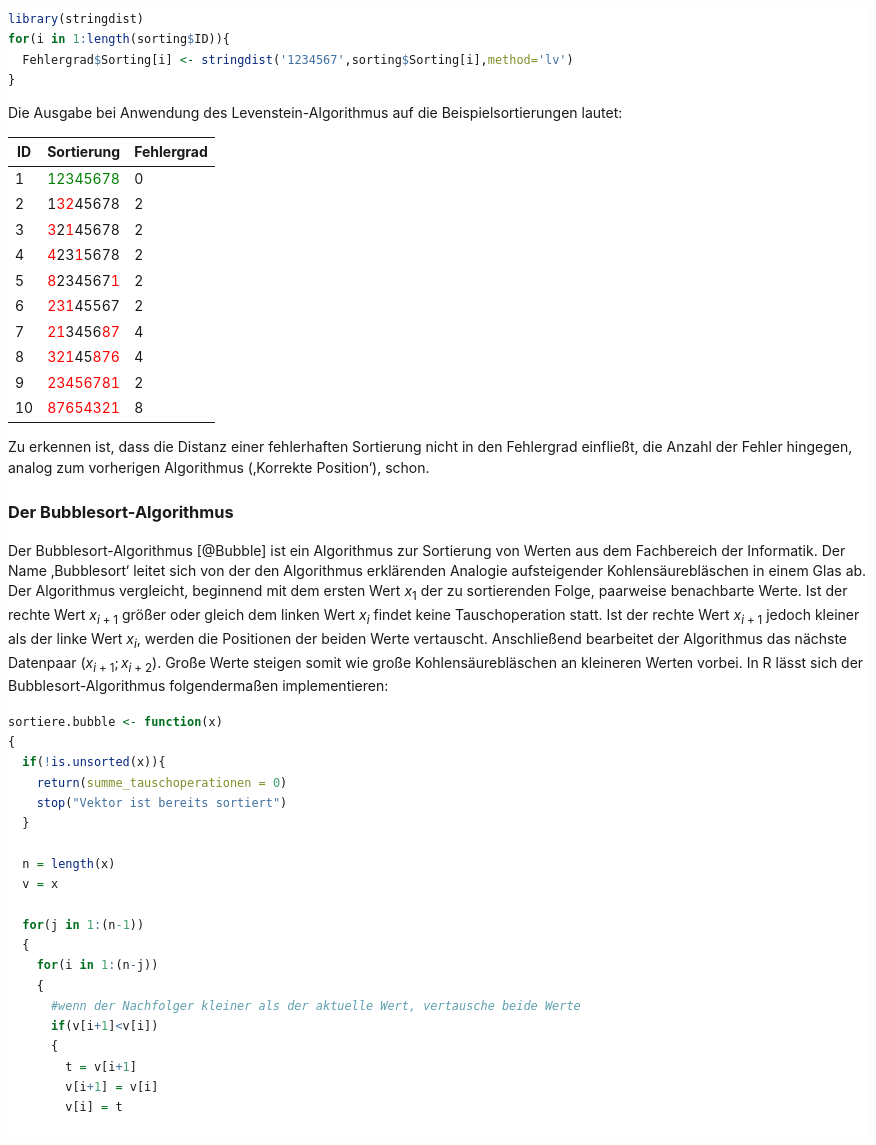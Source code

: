 
```r
library(stringdist)
for(i in 1:length(sorting$ID)){
  Fehlergrad$Sorting[i] <- stringdist('1234567',sorting$Sorting[i],method='lv')
}
```
Die Ausgabe bei Anwendung des Levenstein-Algorithmus auf die Beispielsortierungen lautet:

|     ID    |     Sortierung                                              |     Fehlergrad     |
|-----------|-------------------------------------------------------------|--------------------|
|     1     |     <span style='color: green;'>12345678</span>                       |     0              |
|     2     |     1<span style='color: red;'>32</span>45678                         |     2              |
|     3     |     <span style='color: red;'>3</span>2<span style='color: red;'>1</span>45678  |     2              |
|     4     |     <span style='color: red;'>4</span>23<span style='color: red;'>1</span>5678  |     2              |
|     5     |     <span style='color: red;'>8</span>234567<span style='color: red;'>1</span>  |     2              |
|     6     |     <span style='color: red;'>231</span>45567                         |     2              |
|     7     |     <span style='color: red;'>21</span>3456<span style='color: red;'>87</span>  |     4              |
|     8     |     <span style='color: red;'>321</span>45<span style='color: red;'>876</span>  |     4              |
|     9     |     <span style='color: red;'>23456781</span>                         |     2              |
|     10    |     <span style='color: red;'>87654321</span>                         |     8              |

Zu erkennen ist, dass die Distanz einer fehlerhaften Sortierung nicht in den Fehlergrad einfließt, die Anzahl der Fehler hingegen, analog zum vorherigen Algorithmus (‚Korrekte Position‘), schon.

### Der Bubblesort-Algorithmus
Der Bubblesort-Algorithmus [@Bubble] ist ein Algorithmus zur Sortierung von Werten aus dem Fachbereich der Informatik. Der Name ‚Bubblesort‘ leitet sich von der den Algorithmus erklärenden Analogie  aufsteigender Kohlensäurebläschen in einem Glas ab. Der Algorithmus vergleicht, beginnend mit dem ersten Wert $x_1$ der zu sortierenden Folge, paarweise benachbarte Werte. Ist der rechte Wert $x_{i+1}$ größer oder gleich dem linken Wert $x_i$ findet keine Tauschoperation statt. Ist der rechte Wert $x_{i+1}$  jedoch kleiner als der linke Wert $x_i$, werden die Positionen der beiden Werte vertauscht. Anschließend bearbeitet der Algorithmus das nächste Datenpaar $(x_{i+1}; x_{i+2})$. Große Werte steigen somit wie große Kohlensäurebläschen an kleineren Werten vorbei.
In R lässt sich der Bubblesort-Algorithmus folgendermaßen implementieren:


```r
sortiere.bubble <- function(x)
{
  if(!is.unsorted(x)){
    return(summe_tauschoperationen = 0) 
    stop("Vektor ist bereits sortiert")
  }
  
  n = length(x)
  v = x
  
  for(j in 1:(n-1))
  {
    for(i in 1:(n-j))
    {
      #wenn der Nachfolger kleiner als der aktuelle Wert, vertausche beide Werte
      if(v[i+1]<v[i])
      {
        t = v[i+1]
        v[i+1] = v[i]
        v[i] = t
        
```